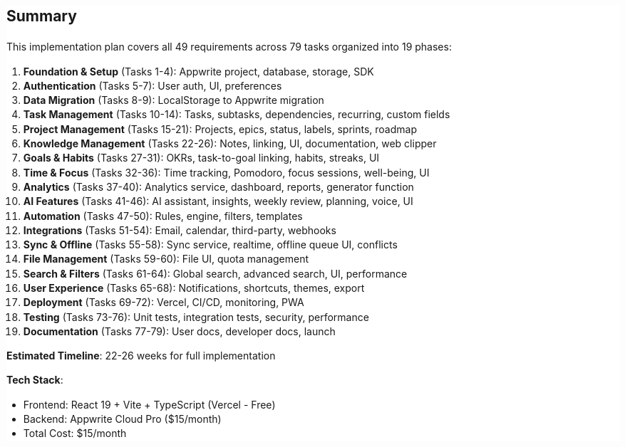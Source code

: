 ## Summary

This implementation plan covers all 49 requirements across 79 tasks organized into 19 phases:

1. **Foundation & Setup** (Tasks 1-4): Appwrite project, database, storage, SDK
2. **Authentication** (Tasks 5-7): User auth, UI, preferences
3. **Data Migration** (Tasks 8-9): LocalStorage to Appwrite migration
4. **Task Management** (Tasks 10-14): Tasks, subtasks, dependencies, recurring, custom fields
5. **Project Management** (Tasks 15-21): Projects, epics, status, labels, sprints, roadmap
6. **Knowledge Management** (Tasks 22-26): Notes, linking, UI, documentation, web clipper
7. **Goals & Habits** (Tasks 27-31): OKRs, task-to-goal linking, habits, streaks, UI
8. **Time & Focus** (Tasks 32-36): Time tracking, Pomodoro, focus sessions, well-being, UI
9. **Analytics** (Tasks 37-40): Analytics service, dashboard, reports, generator function
10. **AI Features** (Tasks 41-46): AI assistant, insights, weekly review, planning, voice, UI
11. **Automation** (Tasks 47-50): Rules, engine, filters, templates
12. **Integrations** (Tasks 51-54): Email, calendar, third-party, webhooks
13. **Sync & Offline** (Tasks 55-58): Sync service, realtime, offline queue UI, conflicts
14. **File Management** (Tasks 59-60): File UI, quota management
15. **Search & Filters** (Tasks 61-64): Global search, advanced search, UI, performance
16. **User Experience** (Tasks 65-68): Notifications, shortcuts, themes, export
17. **Deployment** (Tasks 69-72): Vercel, CI/CD, monitoring, PWA
18. **Testing** (Tasks 73-76): Unit tests, integration tests, security, performance
19. **Documentation** (Tasks 77-79): User docs, developer docs, launch

**Estimated Timeline**: 22-26 weeks for full implementation

**Tech Stack**:
- Frontend: React 19 + Vite + TypeScript (Vercel - Free)
- Backend: Appwrite Cloud Pro ($15/month)
- Total Cost: $15/month
